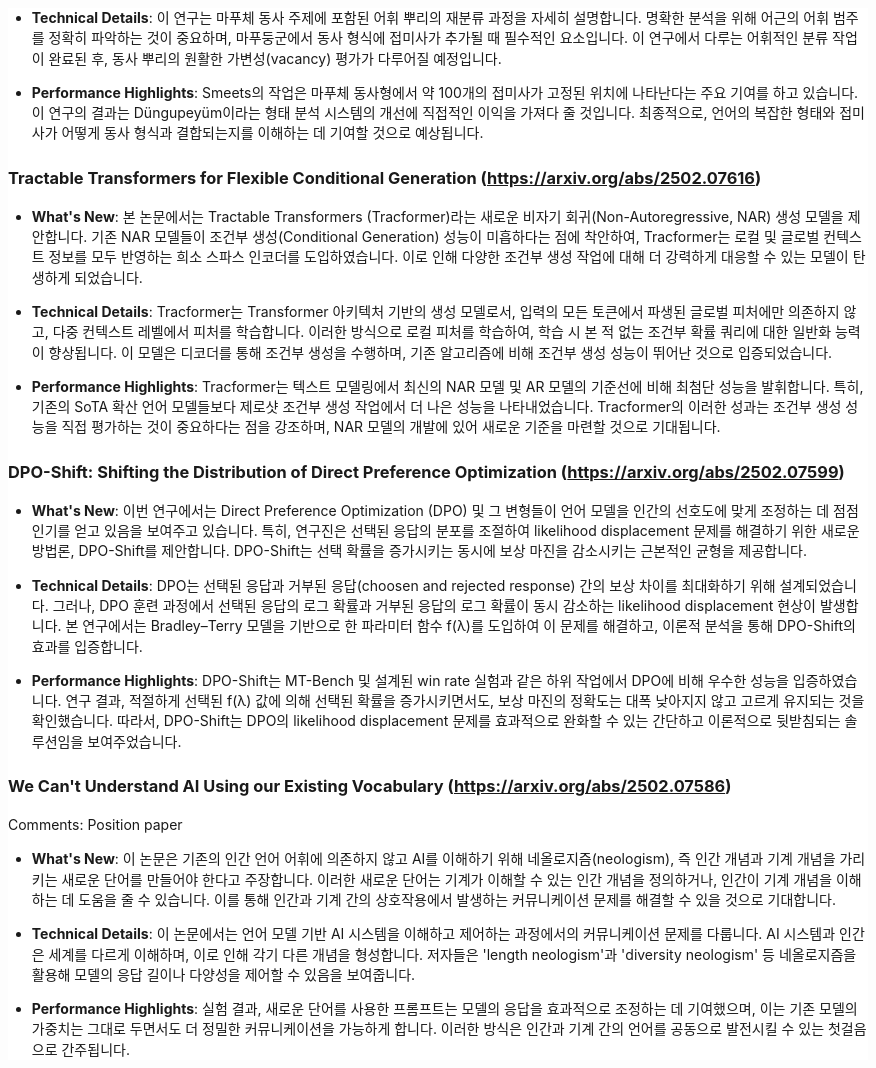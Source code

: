 - **Technical Details**: 이 연구는 마푸체 동사 주제에 포함된 어휘 뿌리의 재분류 과정을 자세히 설명합니다. 명확한 분석을 위해 어근의 어휘 범주를 정확히 파악하는 것이 중요하며, 마푸둥군에서 동사 형식에 접미사가 추가될 때 필수적인 요소입니다. 이 연구에서 다루는 어휘적인 분류 작업이 완료된 후, 동사 뿌리의 원활한 가변성(vacancy) 평가가 다루어질 예정입니다.

- **Performance Highlights**: Smeets의 작업은 마푸체 동사형에서 약 100개의 접미사가 고정된 위치에 나타난다는 주요 기여를 하고 있습니다. 이 연구의 결과는 Düngupeyüm이라는 형태 분석 시스템의 개선에 직접적인 이익을 가져다 줄 것입니다. 최종적으로, 언어의 복잡한 형태와 접미사가 어떻게 동사 형식과 결합되는지를 이해하는 데 기여할 것으로 예상됩니다.



### Tractable Transformers for Flexible Conditional Generation (https://arxiv.org/abs/2502.07616)
- **What's New**: 본 논문에서는 Tractable Transformers (Tracformer)라는 새로운 비자기 회귀(Non-Autoregressive, NAR) 생성 모델을 제안합니다. 기존 NAR 모델들이 조건부 생성(Conditional Generation) 성능이 미흡하다는 점에 착안하여, Tracformer는 로컬 및 글로벌 컨텍스트 정보를 모두 반영하는 희소 스파스 인코더를 도입하였습니다. 이로 인해 다양한 조건부 생성 작업에 대해 더 강력하게 대응할 수 있는 모델이 탄생하게 되었습니다.

- **Technical Details**: Tracformer는 Transformer 아키텍처 기반의 생성 모델로서, 입력의 모든 토큰에서 파생된 글로벌 피처에만 의존하지 않고, 다중 컨텍스트 레벨에서 피처를 학습합니다. 이러한 방식으로 로컬 피처를 학습하여, 학습 시 본 적 없는 조건부 확률 쿼리에 대한 일반화 능력이 향상됩니다. 이 모델은 디코더를 통해 조건부 생성을 수행하며, 기존 알고리즘에 비해 조건부 생성 성능이 뛰어난 것으로 입증되었습니다.

- **Performance Highlights**: Tracformer는 텍스트 모델링에서 최신의 NAR 모델 및 AR 모델의 기준선에 비해 최첨단 성능을 발휘합니다. 특히, 기존의 SoTA 확산 언어 모델들보다 제로샷 조건부 생성 작업에서 더 나은 성능을 나타내었습니다. Tracformer의 이러한 성과는 조건부 생성 성능을 직접 평가하는 것이 중요하다는 점을 강조하며, NAR 모델의 개발에 있어 새로운 기준을 마련할 것으로 기대됩니다.



### DPO-Shift: Shifting the Distribution of Direct Preference Optimization (https://arxiv.org/abs/2502.07599)
- **What's New**: 이번 연구에서는 Direct Preference Optimization (DPO) 및 그 변형들이 언어 모델을 인간의 선호도에 맞게 조정하는 데 점점 인기를 얻고 있음을 보여주고 있습니다. 특히, 연구진은 선택된 응답의 분포를 조절하여 likelihood displacement 문제를 해결하기 위한 새로운 방법론, DPO-Shift를 제안합니다. DPO-Shift는 선택 확률을 증가시키는 동시에 보상 마진을 감소시키는 근본적인 균형을 제공합니다.

- **Technical Details**: DPO는 선택된 응답과 거부된 응답(choosen and rejected response) 간의 보상 차이를 최대화하기 위해 설계되었습니다. 그러나, DPO 훈련 과정에서 선택된 응답의 로그 확률과 거부된 응답의 로그 확률이 동시 감소하는 likelihood displacement 현상이 발생합니다. 본 연구에서는 Bradley–Terry 모델을 기반으로 한 파라미터 함수 f(λ)를 도입하여 이 문제를 해결하고, 이론적 분석을 통해 DPO-Shift의 효과를 입증합니다.

- **Performance Highlights**: DPO-Shift는 MT-Bench 및 설계된 win rate 실험과 같은 하위 작업에서 DPO에 비해 우수한 성능을 입증하였습니다. 연구 결과, 적절하게 선택된 f(λ) 값에 의해 선택된 확률을 증가시키면서도, 보상 마진의 정확도는 대폭 낮아지지 않고 고르게 유지되는 것을 확인했습니다. 따라서, DPO-Shift는 DPO의 likelihood displacement 문제를 효과적으로 완화할 수 있는 간단하고 이론적으로 뒷받침되는 솔루션임을 보여주었습니다.



### We Can't Understand AI Using our Existing Vocabulary (https://arxiv.org/abs/2502.07586)
Comments:
          Position paper

- **What's New**: 이 논문은 기존의 인간 언어 어휘에 의존하지 않고 AI를 이해하기 위해 네올로지즘(neologism), 즉 인간 개념과 기계 개념을 가리키는 새로운 단어를 만들어야 한다고 주장합니다. 이러한 새로운 단어는 기계가 이해할 수 있는 인간 개념을 정의하거나, 인간이 기계 개념을 이해하는 데 도움을 줄 수 있습니다. 이를 통해 인간과 기계 간의 상호작용에서 발생하는 커뮤니케이션 문제를 해결할 수 있을 것으로 기대합니다.

- **Technical Details**: 이 논문에서는 언어 모델 기반 AI 시스템을 이해하고 제어하는 과정에서의 커뮤니케이션 문제를 다룹니다. AI 시스템과 인간은 세계를 다르게 이해하며, 이로 인해 각기 다른 개념을 형성합니다. 저자들은 'length neologism'과 'diversity neologism' 등 네올로지즘을 활용해 모델의 응답 길이나 다양성을 제어할 수 있음을 보여줍니다.

- **Performance Highlights**: 실험 결과, 새로운 단어를 사용한 프롬프트는 모델의 응답을 효과적으로 조정하는 데 기여했으며, 이는 기존 모델의 가중치는 그대로 두면서도 더 정밀한 커뮤니케이션을 가능하게 합니다. 이러한 방식은 인간과 기계 간의 언어를 공동으로 발전시킬 수 있는 첫걸음으로 간주됩니다.
